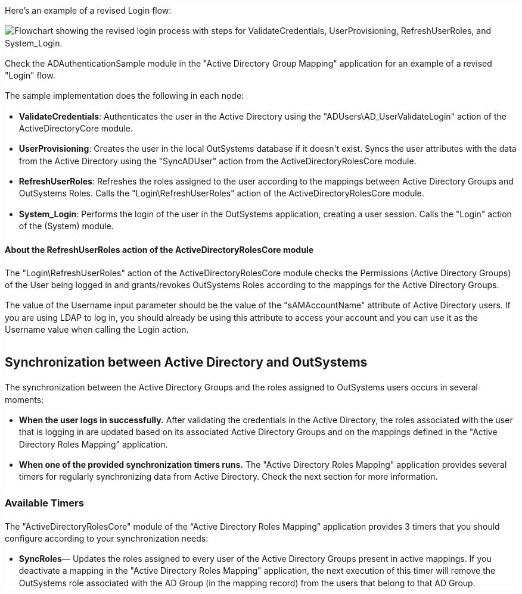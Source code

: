 Here’s an example of a revised Login flow:

![Flowchart showing the revised login process with steps for ValidateCredentials, UserProvisioning, RefreshUserRoles, and System_Login.](images/How-to-map-Active-Directory-Groups-to-OutSystems-Roles_4.png "Revised Login Flow Diagram")

Check the ADAuthenticationSample module in the "Active Directory Group Mapping" application for an example of a revised "Login" flow.

The sample implementation does the following in each node:

* **ValidateCredentials**: Authenticates the user in the Active Directory using the "ADUsers\AD_UserValidateLogin" action of the ActiveDirectoryCore module.

* **UserProvisioning**: Creates the user in the local OutSystems database if it doesn't exist. Syncs the user attributes with the data from the Active Directory using the "SyncADUser" action from the ActiveDirectoryRolesCore module.

* **RefreshUserRoles**: Refreshes the roles assigned to the user according to the mappings between Active Directory Groups and OutSystems Roles. Calls the "Login\RefreshUserRoles" action of the ActiveDirectoryRolesCore module.

* **System_Login**: Performs the login of the user in the OutSystems application, creating a user session. Calls the "Login" action of the (System) module.

#### About the RefreshUserRoles action of the ActiveDirectoryRolesCore module

The "Login\RefreshUserRoles" action of the ActiveDirectoryRolesCore module checks the Permissions (Active Directory Groups) of the User being logged in and grants/revokes OutSystems Roles according to the mappings for the Active Directory Groups.

The value of the Username input parameter should be the value of the "sAMAccountName" attribute of Active Directory users. If you are using LDAP to log in, you should already be using this attribute to access your account and you can use it as the Username value when calling the Login action.

## Synchronization between Active Directory and OutSystems

The synchronization between the Active Directory Groups and the roles assigned to OutSystems users occurs in several moments:

* **When the user logs in successfully.** After validating the credentials in the Active Directory, the roles associated with the user that is logging in are updated based on its associated Active Directory Groups and on the mappings defined in the "Active Directory Roles Mapping" application.

* **When one of the provided synchronization timers runs.** The "Active Directory Roles Mapping" application provides several timers for regularly synchronizing data from Active Directory. Check the next section for more information.

### Available Timers

The "ActiveDirectoryRolesCore" module of the “Active Directory Roles Mapping” application provides 3 timers that you should configure according to your synchronization needs:

* **SyncRoles**— Updates the roles assigned to every user of the Active Directory Groups present in active mappings.
If you deactivate a mapping in the "Active Directory Roles Mapping" application, the next execution of this timer will remove the OutSystems role associated with the AD Group (in the mapping record) from the users that belong to that AD Group.
